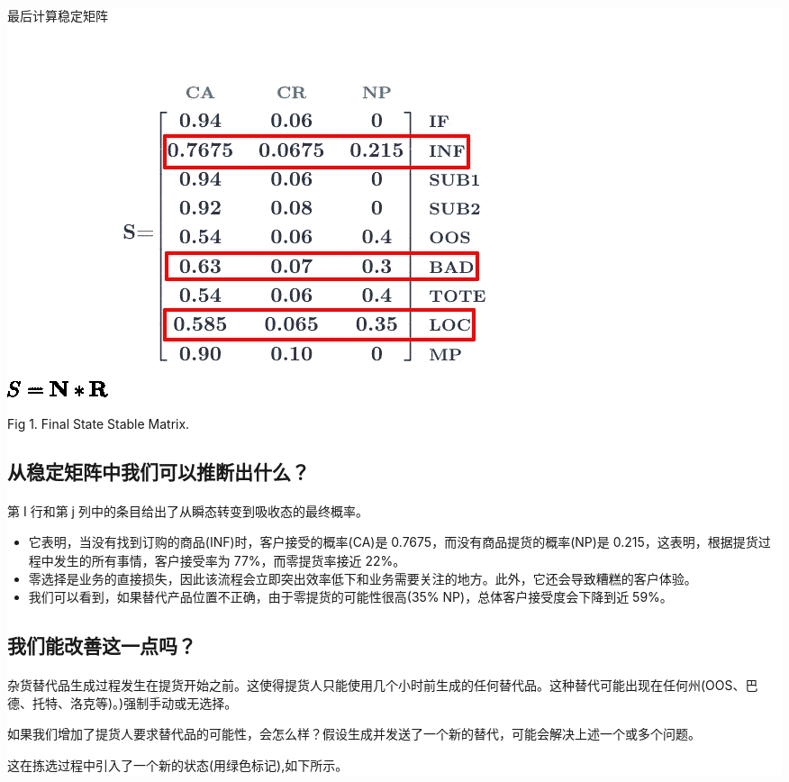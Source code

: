 最后计算稳定矩阵

![](img/78cb2dfb0181b1eddb0743e7462ffa34.png)![](img/b24c64910dd611d96bbf625cbb94dd66.png)

Fig 1\. Final State Stable Matrix.

## 从稳定矩阵中我们可以推断出什么？

第 I 行和第 j 列中的条目给出了从瞬态转变到吸收态的最终概率。

*   它表明，当没有找到订购的商品(INF)时，客户接受的概率(CA)是 0.7675，而没有商品提货的概率(NP)是 0.215，这表明，根据提货过程中发生的所有事情，客户接受率为 77%，而零提货率接近 22%。
*   零选择是业务的直接损失，因此该流程会立即突出效率低下和业务需要关注的地方。此外，它还会导致糟糕的客户体验。
*   我们可以看到，如果替代产品位置不正确，由于零提货的可能性很高(35% NP)，总体客户接受度会下降到近 59%。

## 我们能改善这一点吗？

杂货替代品生成过程发生在提货开始之前。这使得提货人只能使用几个小时前生成的任何替代品。这种替代可能出现在任何州(OOS、巴德、托特、洛克等)。)强制手动或无选择。

如果我们增加了提货人要求替代品的可能性，会怎么样？假设生成并发送了一个新的替代，可能会解决上述一个或多个问题。

这在拣选过程中引入了一个新的状态(用绿色标记),如下所示。

